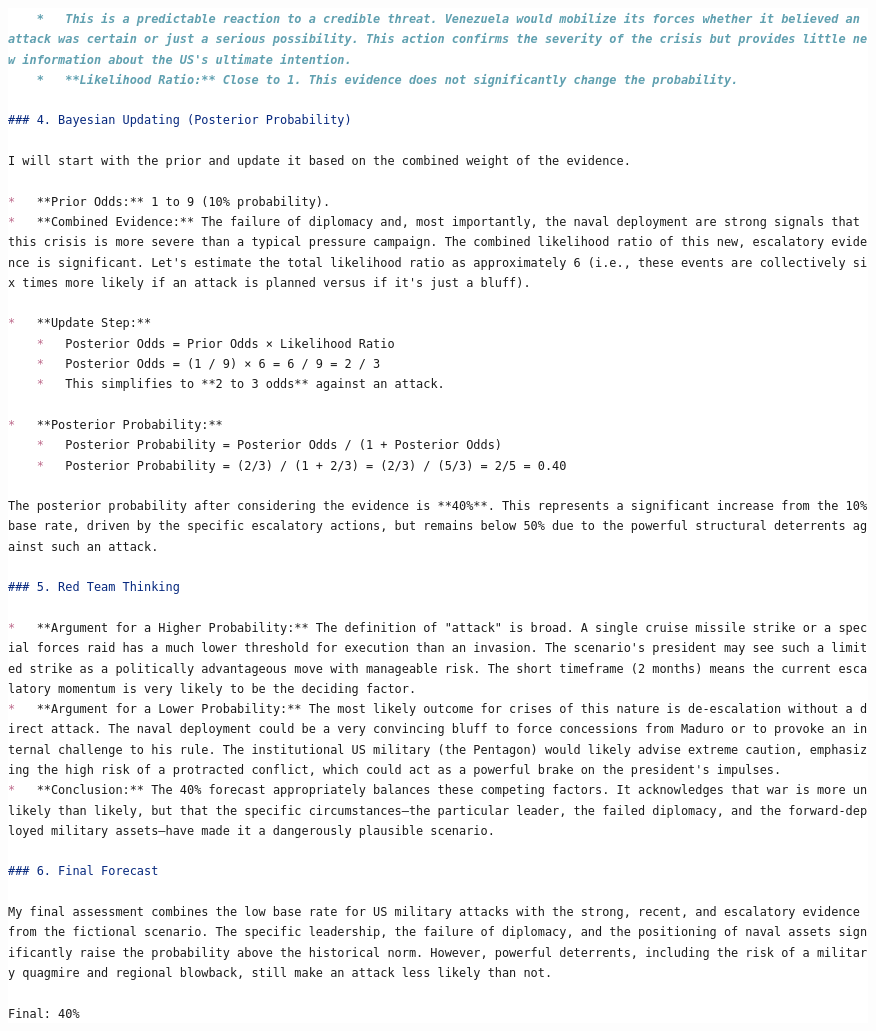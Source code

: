 ```md
    *   This is a predictable reaction to a credible threat. Venezuela would mobilize its forces whether it believed an attack was certain or just a serious possibility. This action confirms the severity of the crisis but provides little new information about the US's ultimate intention.
    *   **Likelihood Ratio:** Close to 1. This evidence does not significantly change the probability.

### 4. Bayesian Updating (Posterior Probability)

I will start with the prior and update it based on the combined weight of the evidence.

*   **Prior Odds:** 1 to 9 (10% probability).
*   **Combined Evidence:** The failure of diplomacy and, most importantly, the naval deployment are strong signals that this crisis is more severe than a typical pressure campaign. The combined likelihood ratio of this new, escalatory evidence is significant. Let's estimate the total likelihood ratio as approximately 6 (i.e., these events are collectively six times more likely if an attack is planned versus if it's just a bluff).

*   **Update Step:**
    *   Posterior Odds = Prior Odds × Likelihood Ratio
    *   Posterior Odds = (1 / 9) × 6 = 6 / 9 = 2 / 3
    *   This simplifies to **2 to 3 odds** against an attack.

*   **Posterior Probability:**
    *   Posterior Probability = Posterior Odds / (1 + Posterior Odds)
    *   Posterior Probability = (2/3) / (1 + 2/3) = (2/3) / (5/3) = 2/5 = 0.40

The posterior probability after considering the evidence is **40%**. This represents a significant increase from the 10% base rate, driven by the specific escalatory actions, but remains below 50% due to the powerful structural deterrents against such an attack.

### 5. Red Team Thinking

*   **Argument for a Higher Probability:** The definition of "attack" is broad. A single cruise missile strike or a special forces raid has a much lower threshold for execution than an invasion. The scenario's president may see such a limited strike as a politically advantageous move with manageable risk. The short timeframe (2 months) means the current escalatory momentum is very likely to be the deciding factor.
*   **Argument for a Lower Probability:** The most likely outcome for crises of this nature is de-escalation without a direct attack. The naval deployment could be a very convincing bluff to force concessions from Maduro or to provoke an internal challenge to his rule. The institutional US military (the Pentagon) would likely advise extreme caution, emphasizing the high risk of a protracted conflict, which could act as a powerful brake on the president's impulses.
*   **Conclusion:** The 40% forecast appropriately balances these competing factors. It acknowledges that war is more unlikely than likely, but that the specific circumstances—the particular leader, the failed diplomacy, and the forward-deployed military assets—have made it a dangerously plausible scenario.

### 6. Final Forecast

My final assessment combines the low base rate for US military attacks with the strong, recent, and escalatory evidence from the fictional scenario. The specific leadership, the failure of diplomacy, and the positioning of naval assets significantly raise the probability above the historical norm. However, powerful deterrents, including the risk of a military quagmire and regional blowback, still make an attack less likely than not.

Final: 40%

```
